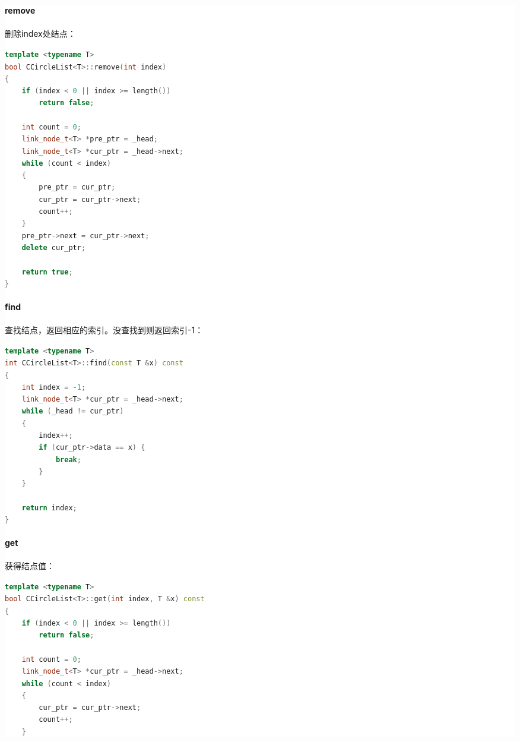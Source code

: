 #### remove

删除index处结点：

```c++
template <typename T>
bool CCircleList<T>::remove(int index)
{
	if (index < 0 || index >= length())
		return false;

	int count = 0;
	link_node_t<T> *pre_ptr = _head;
	link_node_t<T> *cur_ptr = _head->next;
	while (count < index)
	{
		pre_ptr = cur_ptr;
		cur_ptr = cur_ptr->next;
		count++;
	}
	pre_ptr->next = cur_ptr->next;
	delete cur_ptr;

	return true;
}
```

#### find

查找结点，返回相应的索引。没查找到则返回索引-1：

```c++
template <typename T>
int CCircleList<T>::find(const T &x) const
{
	int index = -1;
	link_node_t<T> *cur_ptr = _head->next;
	while (_head != cur_ptr)
	{
		index++;
		if (cur_ptr->data == x) {
			break;
		}
	}

	return index;
}
```

#### get

获得结点值：

```c++
template <typename T>
bool CCircleList<T>::get(int index, T &x) const
{
	if (index < 0 || index >= length())
		return false;

	int count = 0;
	link_node_t<T> *cur_ptr = _head->next;
	while (count < index)
	{
		cur_ptr = cur_ptr->next;
		count++;
	}
```